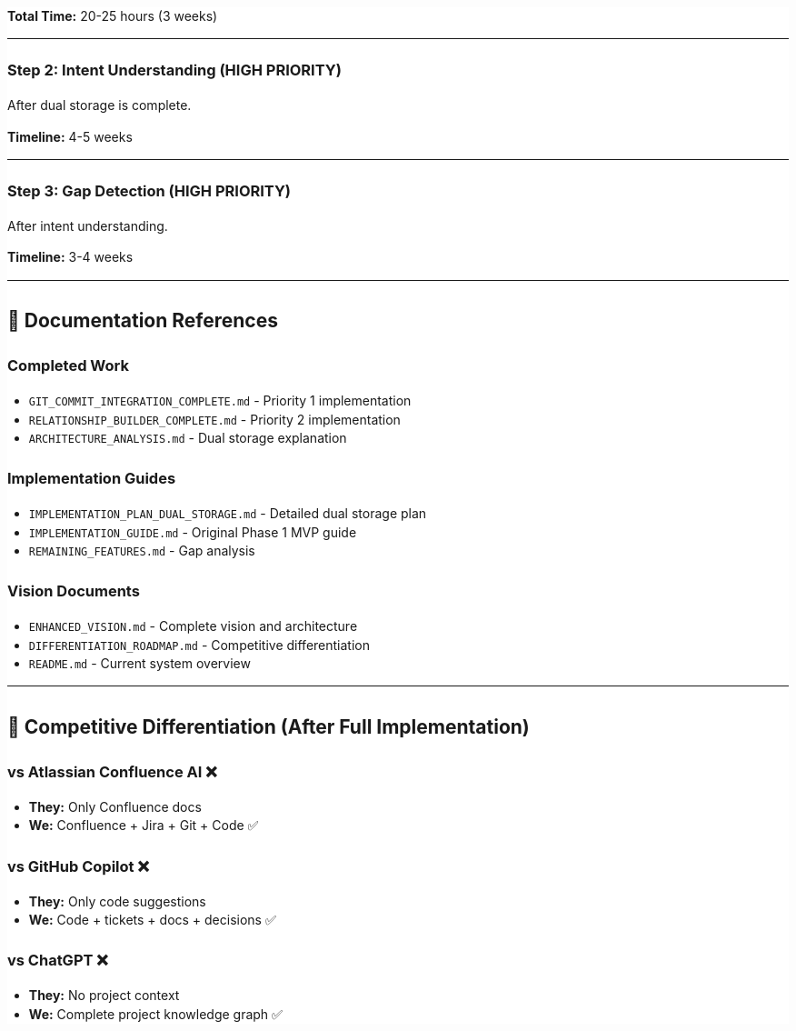 **Total Time:** 20-25 hours (3 weeks)

---

### **Step 2: Intent Understanding (HIGH PRIORITY)**
After dual storage is complete.

**Timeline:** 4-5 weeks

---

### **Step 3: Gap Detection (HIGH PRIORITY)**
After intent understanding.

**Timeline:** 3-4 weeks

---

## 📖 Documentation References

### Completed Work
- `GIT_COMMIT_INTEGRATION_COMPLETE.md` - Priority 1 implementation
- `RELATIONSHIP_BUILDER_COMPLETE.md` - Priority 2 implementation
- `ARCHITECTURE_ANALYSIS.md` - Dual storage explanation

### Implementation Guides
- `IMPLEMENTATION_PLAN_DUAL_STORAGE.md` - Detailed dual storage plan
- `IMPLEMENTATION_GUIDE.md` - Original Phase 1 MVP guide
- `REMAINING_FEATURES.md` - Gap analysis

### Vision Documents
- `ENHANCED_VISION.md` - Complete vision and architecture
- `DIFFERENTIATION_ROADMAP.md` - Competitive differentiation
- `README.md` - Current system overview

---

## 🎯 Competitive Differentiation (After Full Implementation)

### vs Atlassian Confluence AI ❌
- **They:** Only Confluence docs
- **We:** Confluence + Jira + Git + Code ✅

### vs GitHub Copilot ❌
- **They:** Only code suggestions
- **We:** Code + tickets + docs + decisions ✅

### vs ChatGPT ❌
- **They:** No project context
- **We:** Complete project knowledge graph ✅
